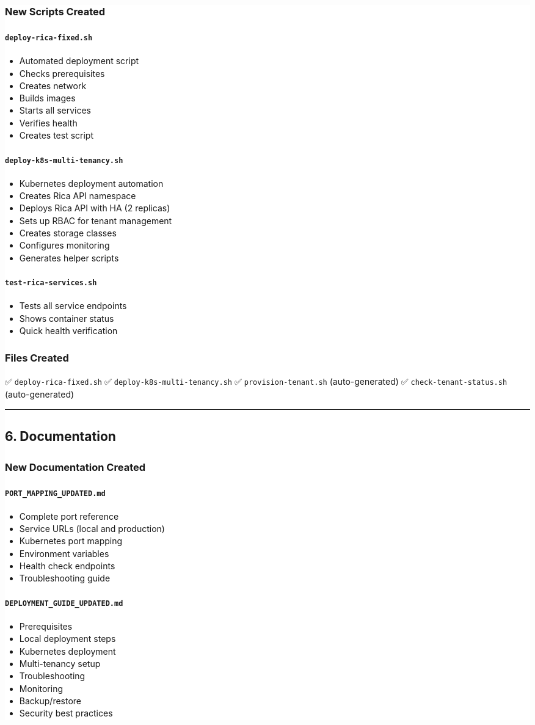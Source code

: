 ### New Scripts Created

#### `deploy-rica-fixed.sh`
- Automated deployment script
- Checks prerequisites
- Creates network
- Builds images
- Starts all services
- Verifies health
- Creates test script

#### `deploy-k8s-multi-tenancy.sh`
- Kubernetes deployment automation
- Creates Rica API namespace
- Deploys Rica API with HA (2 replicas)
- Sets up RBAC for tenant management
- Creates storage classes
- Configures monitoring
- Generates helper scripts

#### `test-rica-services.sh`
- Tests all service endpoints
- Shows container status
- Quick health verification

### Files Created
✅ `deploy-rica-fixed.sh`
✅ `deploy-k8s-multi-tenancy.sh`
✅ `provision-tenant.sh` (auto-generated)
✅ `check-tenant-status.sh` (auto-generated)

---

## 6. Documentation

### New Documentation Created

#### `PORT_MAPPING_UPDATED.md`
- Complete port reference
- Service URLs (local and production)
- Kubernetes port mapping
- Environment variables
- Health check endpoints
- Troubleshooting guide

#### `DEPLOYMENT_GUIDE_UPDATED.md`
- Prerequisites
- Local deployment steps
- Kubernetes deployment
- Multi-tenancy setup
- Troubleshooting
- Monitoring
- Backup/restore
- Security best practices
